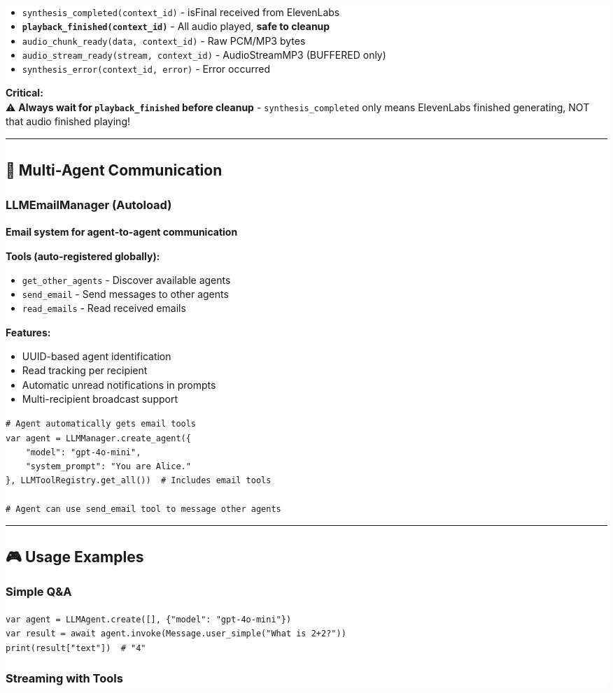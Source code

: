 - `synthesis_completed(context_id)` - isFinal received from ElevenLabs
- **`playback_finished(context_id)`** - All audio played, **safe to cleanup**
- `audio_chunk_ready(data, context_id)` - Raw PCM/MP3 bytes
- `audio_stream_ready(stream, context_id)` - AudioStreamMP3 (BUFFERED only)
- `synthesis_error(context_id, error)` - Error occurred

**Critical:**  
⚠️ **Always wait for `playback_finished` before cleanup** - `synthesis_completed` only means ElevenLabs finished generating, NOT that audio finished playing!

---

## 📧 Multi-Agent Communication

### **LLMEmailManager** (Autoload)

**Email system for agent-to-agent communication**

**Tools (auto-registered globally):**

- `get_other_agents` - Discover available agents
- `send_email` - Send messages to other agents
- `read_emails` - Read received emails

**Features:**

- UUID-based agent identification
- Read tracking per recipient
- Automatic unread notifications in prompts
- Multi-recipient broadcast support

```gdscript
# Agent automatically gets email tools
var agent = LLMManager.create_agent({
    "model": "gpt-4o-mini",
    "system_prompt": "You are Alice."
}, LLMToolRegistry.get_all())  # Includes email tools

# Agent can use send_email tool to message other agents
```

---

## 🎮 Usage Examples

### **Simple Q&A**

```gdscript
var agent = LLMAgent.create([], {"model": "gpt-4o-mini"})
var result = await agent.invoke(Message.user_simple("What is 2+2?"))
print(result["text"])  # "4"
```

### **Streaming with Tools**
